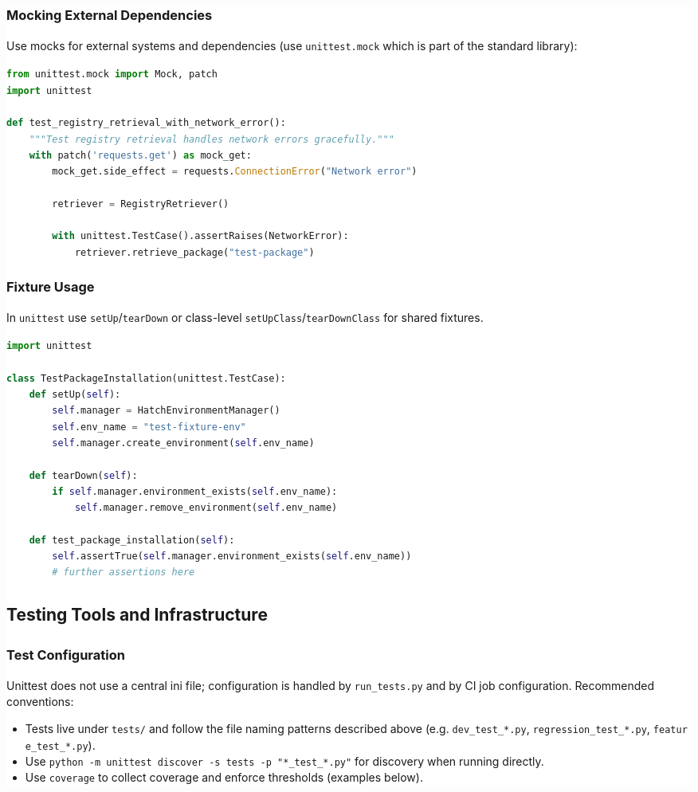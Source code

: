 ### Mocking External Dependencies

Use mocks for external systems and dependencies (use `unittest.mock` which is part of the standard library):

```python
from unittest.mock import Mock, patch
import unittest

def test_registry_retrieval_with_network_error():
    """Test registry retrieval handles network errors gracefully."""
    with patch('requests.get') as mock_get:
        mock_get.side_effect = requests.ConnectionError("Network error")

        retriever = RegistryRetriever()

        with unittest.TestCase().assertRaises(NetworkError):
            retriever.retrieve_package("test-package")
```

### Fixture Usage

In `unittest` use `setUp`/`tearDown` or class-level `setUpClass`/`tearDownClass` for shared fixtures.

```python
import unittest

class TestPackageInstallation(unittest.TestCase):
    def setUp(self):
        self.manager = HatchEnvironmentManager()
        self.env_name = "test-fixture-env"
        self.manager.create_environment(self.env_name)

    def tearDown(self):
        if self.manager.environment_exists(self.env_name):
            self.manager.remove_environment(self.env_name)

    def test_package_installation(self):
        self.assertTrue(self.manager.environment_exists(self.env_name))
        # further assertions here
```

## Testing Tools and Infrastructure

### Test Configuration

Unittest does not use a central ini file; configuration is handled by `run_tests.py` and by CI job configuration. Recommended conventions:

- Tests live under `tests/` and follow the file naming patterns described above (e.g. `dev_test_*.py`, `regression_test_*.py`, `feature_test_*.py`).
- Use `python -m unittest discover -s tests -p "*_test_*.py"` for discovery when running directly.
- Use `coverage` to collect coverage and enforce thresholds (examples below).
